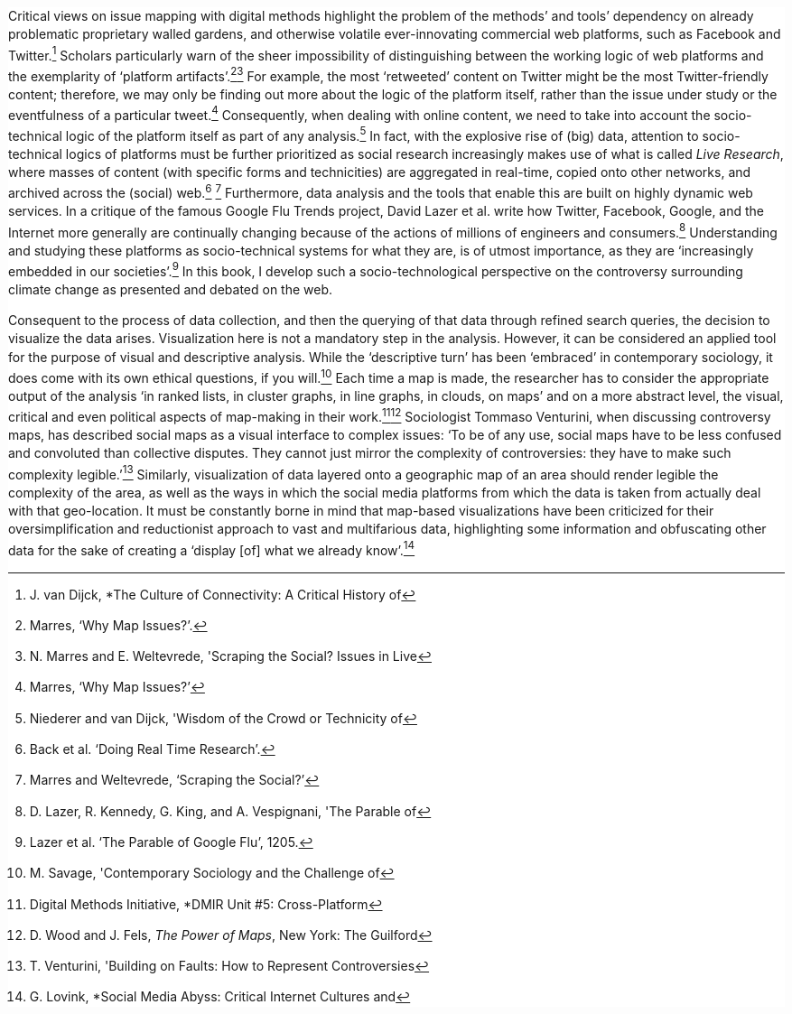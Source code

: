 Critical views on issue mapping with digital methods highlight the
problem of the methods’ and tools’ dependency on already problematic
proprietary walled gardens, and otherwise volatile ever-innovating
commercial web platforms, such as Facebook and Twitter.[^50] Scholars
particularly warn of the sheer impossibility of distinguishing between
the working logic of web platforms and the exemplarity of ‘platform
artifacts’.[^51][^52] For example, the most ‘retweeted’ content on
Twitter might be the most Twitter-friendly content; therefore, we may
only be finding out more about the logic of the platform itself, rather
than the issue under study or the eventfulness of a particular
tweet.[^53] Consequently, when dealing with online content, we need to
take into account the socio-technical logic of the platform itself as
part of any analysis.[^54] In fact, with the explosive rise of (big)
data, attention to socio-technical logics of platforms must be further
prioritized as social research increasingly makes use of what is called
*Live Research*, where masses of content (with specific forms and
technicities) are aggregated in real-time, copied onto other networks,
and archived across the (social) web.[^55] [^56] Furthermore, data
analysis and the tools that enable this are built on highly dynamic web
services. In a critique of the famous Google Flu Trends project, David
Lazer et al. write how Twitter, Facebook, Google, and the Internet more
generally are continually changing because of the actions of millions of
engineers and consumers.[^57] Understanding and studying these platforms
as socio-technical systems for what they are, is of utmost importance,
as they are ‘increasingly embedded in our societies’.[^58] In this book,
I develop such a socio-technological perspective on the controversy
surrounding climate change as presented and debated on the web.

Consequent to the process of data collection, and then the querying of
that data through refined search queries, the decision to visualize the
data arises. Visualization here is not a mandatory step in the analysis.
However, it can be considered an applied tool for the purpose of visual
and descriptive analysis. While the ‘descriptive turn’ has been
‘embraced’ in contemporary sociology, it does come with its own ethical
questions, if you will.[^59] Each time a map is made, the researcher has
to consider the appropriate output of the analysis ‘in ranked lists, in
cluster graphs, in line graphs, in clouds, on maps’ and on a more
abstract level, the visual, critical and even political aspects of
map-making in their work.[^60][^61] Sociologist Tommaso Venturini, when
discussing controversy maps, has described social maps as a visual
interface to complex issues: ‘To be of any use, social maps have to be
less confused and convoluted than collective disputes. They cannot just
mirror the complexity of controversies: they have to make such
complexity legible.’[^62] Similarly, visualization of data layered onto
a geographic map of an area should render legible the complexity of the
area, as well as the ways in which the social media platforms from which
the data is taken from actually deal with that geo-location. It must be
constantly borne in mind that map-based visualizations have been
criticized for their oversimplification and reductionist approach to
vast and multifarious data, highlighting some information and
obfuscating other data for the sake of creating a ‘display \[of\] what
we already know’.[^63]


[^1]: In this chapter, I will refer mostly to the second edition
[^2]: S. Niederer and J. van Dijck, 'Wisdom of the Crowd or Technicity
[^3]: S. Niederer and J. van Dijck, 'Wisdom of the Crowd or Technicity
[^4]: B. Berelson, 'Content Analysis in Communication Research', 1952,
[^5]: B. Berelson and P.J. Salter, 'Majority and Minority Americans: An
[^6]: Annenberg School for Communication, *George Gerbner Archive*,
[^7]: A. Merriam-Webster, *Webster’s New Collegiate Dictionary*, G.&C.
[^8]: Presently called Annenberg School for Communication. ‘Annenberg
[^9]: G. Gerbner, O. Holsti, K. Krippendorff, W.J. Paisley, and P.J.
[^10]: Stone in Gerbner et al. *The Analysis of Communication Contents,*
[^11]: It is worth mentioning here that at this historical moment, the
[^12]: Krippendorff, *Content Analysis,* 2004, 24.
[^13]: Krippendorff, *Content Analysis*, 2013, 25.
[^14]: Krippendorff, *Content Analysis,* 2004, 12.
[^15]: Krippendorff, *Content Analysis,* 2004, 29-30.
[^16]: Krippendorff, *Content Analysis,* 2004, 33.
[^17]: Krippendorff, *Content Analysis,* 2004, 35.
[^18]: Krippendorff, *Content Analysis,* 2004, 38.
[^19]: Krippendorff, *Content Analysis,* 2004, 42.
[^20]: Krippendorff, *Content Analysis,* 2004, 39.
[^21]: See for instance R. Rogers, F. Janssen, M. Stevenson, and E.
[^22]: Krippendorff, *Content Analysis,* 2013, 44.
[^23]: G. Gerbner, L. Gross, N. Signorielli, M. Morgan, and M.
[^24]: See also Helmond, *The Web as Platform.*
[^25]: McMillan, ‘The Microscope and the Moving Target’, 80.
[^26]: McMillan, ‘The Microscope and the Moving Target’, 88.
[^27]: McMillan, ‘The Microscope and the Moving Target’.
[^28]: Krippendorff, *Content Analysis,* 2004.
[^29]: D. Moats, 'From Digital Methods to Digital Ontologies: Bruno
[^30]: R. Rogers, *The End of the Virtual: Digital Methods*, Amsterdam:
[^31]: Herring, ‘Web Content Analysis’, 235.
[^32]: Herring, ‘Web Content Analysis’, 246.
[^33]: Herring, ‘Web Content Analysis’, 245
[^34]: Krippendorff, *Content Analysis,* 2004, 20.
[^35]: Herring, ‘Web Content Analysis’, 237.
[^36]: Herring, ‘Web Content Analysis’, 238.
[^37]: Herring, ‘Web Content Analysis’, 238.
[^38]: Herring, ‘Web Content Analysis’, 238.
[^39]: Herring, ‘Web Content Analysis’, 238.
[^40]: Herring, ‘Web Content Analysis’, 238.
[^41]: Herring, ‘Web Content Analysis’, 241.
[^42]: This term ‘agents’ implies that these pieces of content have
[^43]: Similar questions arise in the research (and practice) of web
[^44]: For an example of another attempt, see e.g., Weare and Lin,
[^45]: The idea of content segmentation has been popular in Internet
[^46]: Platform Politics, '*Platform Politics: Call for Papers: A
[^47]: Helmond, *The Web as Platform.*
[^48]: EMAPS, 'Climaps: A Global Issue Atlas of Climate Change
[^49]: Latour, *Reassembling the Social.*
[^50]: J. van Dijck, *The Culture of Connectivity: A Critical History of
[^51]: Marres, ‘Why Map Issues?’.
[^52]: N. Marres and E. Weltevrede, 'Scraping the Social? Issues in Live
[^53]: Marres, ‘Why Map Issues?’
[^54]: Niederer and van Dijck, 'Wisdom of the Crowd or Technicity of
[^55]: Back et al. ‘Doing Real Time Research’.
[^56]: Marres and Weltevrede, ‘Scraping the Social?’
[^57]: D. Lazer, R. Kennedy, G. King, and A. Vespignani, 'The Parable of
[^58]: Lazer et al. ‘The Parable of Google Flu’, 1205.
[^59]: M. Savage, 'Contemporary Sociology and the Challenge of
[^60]: Digital Methods Initiative, *DMIR Unit \#5: Cross-Platform
[^61]: D. Wood and J. Fels, *The Power of Maps*, New York: The Guilford
[^62]: T. Venturini, 'Building on Faults: How to Represent Controversies
[^63]: G. Lovink, *Social Media Abyss: Critical Internet Cultures and
[^64]: See also S. Niederer, G. Colombo, M. Mauri, and M. Azzi,
[^65]: As some of my research was part of the EMAPS EU-project (2014),
[^66]: S.K. Card, J.D. Mackinlay, and B. Shneiderman, *Readings in
[^67]: Krippendorff, *Content Analysis,* 2004.